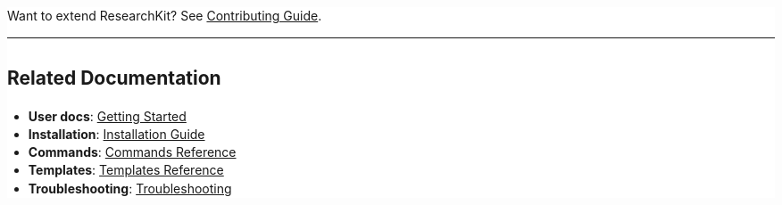 Want to extend ResearchKit? See [Contributing Guide](contributing.md).

---

## Related Documentation

- **User docs**: [Getting Started](getting-started.md)
- **Installation**: [Installation Guide](installation-guide.md)
- **Commands**: [Commands Reference](commands-reference.md)
- **Templates**: [Templates Reference](templates-reference.md)
- **Troubleshooting**: [Troubleshooting](troubleshooting.md)
